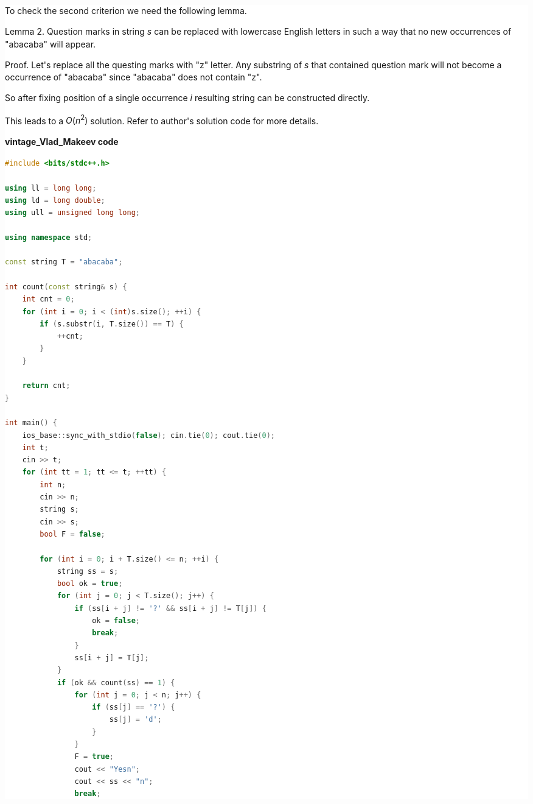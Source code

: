 To check the second criterion we need the following lemma.

Lemma 2. Question marks in string $s$ can be replaced with lowercase English letters in such a way that no new occurrences of "abacaba" will appear.

Proof. Let's replace all the questing marks with "z" letter. Any substring of $s$ that contained question mark will not become a occurrence of "abacaba" since "abacaba" does not contain "z".

So after fixing position of a single occurrence $i$ resulting string can be constructed directly.

This leads to a $O(n^2)$ solution. Refer to author's solution code for more details.

 **vintage_Vlad_Makeev code**
```cpp
#include <bits/stdc++.h>

using ll = long long;
using ld = long double;
using ull = unsigned long long;

using namespace std;

const string T = "abacaba";

int count(const string& s) {
    int cnt = 0;
    for (int i = 0; i < (int)s.size(); ++i) {
        if (s.substr(i, T.size()) == T) {
            ++cnt;
        }
    }

    return cnt;
}

int main() {
    ios_base::sync_with_stdio(false); cin.tie(0); cout.tie(0);
    int t;
    cin >> t;
    for (int tt = 1; tt <= t; ++tt) {
        int n;
        cin >> n;
        string s;
        cin >> s;
        bool F = false;

        for (int i = 0; i + T.size() <= n; ++i) {
            string ss = s;
            bool ok = true;
            for (int j = 0; j < T.size(); j++) {
                if (ss[i + j] != '?' && ss[i + j] != T[j]) {
                    ok = false;
                    break;
                }
                ss[i + j] = T[j];
            }
            if (ok && count(ss) == 1) {
                for (int j = 0; j < n; j++) {
                    if (ss[j] == '?') {
                        ss[j] = 'd';
                    }
                }
                F = true;
                cout << "Yesn";
                cout << ss << "n";
                break;
```